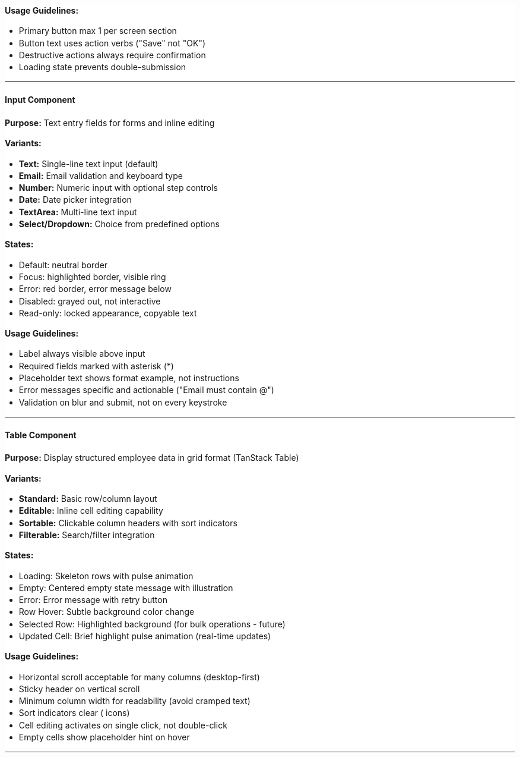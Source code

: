 **Usage Guidelines:**
- Primary button max 1 per screen section
- Button text uses action verbs ("Save" not "OK")
- Destructive actions always require confirmation
- Loading state prevents double-submission

---

#### Input Component

**Purpose:** Text entry fields for forms and inline editing

**Variants:**
- **Text:** Single-line text input (default)
- **Email:** Email validation and keyboard type
- **Number:** Numeric input with optional step controls
- **Date:** Date picker integration
- **TextArea:** Multi-line text input
- **Select/Dropdown:** Choice from predefined options

**States:**
- Default: neutral border
- Focus: highlighted border, visible ring
- Error: red border, error message below
- Disabled: grayed out, not interactive
- Read-only: locked appearance, copyable text

**Usage Guidelines:**
- Label always visible above input
- Required fields marked with asterisk (*)
- Placeholder text shows format example, not instructions
- Error messages specific and actionable ("Email must contain @")
- Validation on blur and submit, not on every keystroke

---

#### Table Component

**Purpose:** Display structured employee data in grid format (TanStack Table)

**Variants:**
- **Standard:** Basic row/column layout
- **Editable:** Inline cell editing capability
- **Sortable:** Clickable column headers with sort indicators
- **Filterable:** Search/filter integration

**States:**
- Loading: Skeleton rows with pulse animation
- Empty: Centered empty state message with illustration
- Error: Error message with retry button
- Row Hover: Subtle background color change
- Selected Row: Highlighted background (for bulk operations - future)
- Updated Cell: Brief highlight pulse animation (real-time updates)

**Usage Guidelines:**
- Horizontal scroll acceptable for many columns (desktop-first)
- Sticky header on vertical scroll
- Minimum column width for readability (avoid cramped text)
- Sort indicators clear ( icons)
- Cell editing activates on single click, not double-click
- Empty cells show placeholder hint on hover

---